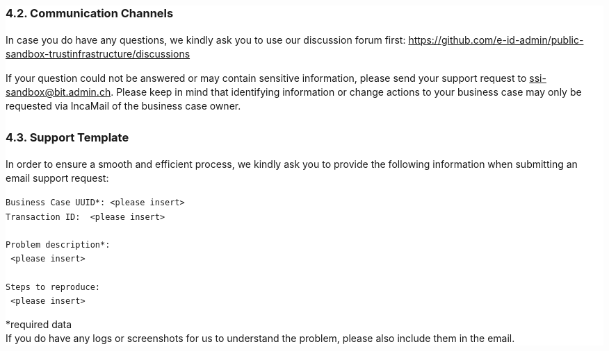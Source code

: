### 4.2. Communication Channels

In case you do have any questions, we kindly ask you to use our discussion forum first: <https://github.com/e-id-admin/public-sandbox-trustinfrastructure/discussions>

If your question could not be answered or may contain sensitive information, please send your support request to ssi-sandbox@bit.admin.ch.
Please keep in mind that identifying information or change actions to your business case may only be requested via IncaMail of the business case owner.

### 4.3. Support Template

In order to ensure a smooth and efficient process, we kindly ask you to provide the following information when submitting an email support request:

```text
Business Case UUID*: <please insert>
Transaction ID:  <please insert>

Problem description*:
 <please insert>

Steps to reproduce:
 <please insert>
```

*required data  
If you do have any logs or screenshots for us to understand the problem, please also include them in the email.


